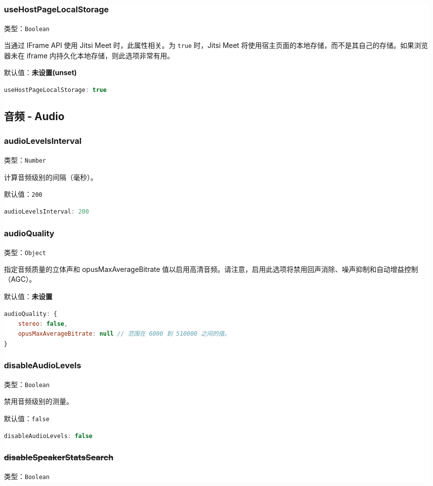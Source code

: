 ### useHostPageLocalStorage

类型：`Boolean`

当通过 IFrame API 使用 Jitsi Meet 时，此属性相关。为 `true` 时，Jitsi Meet 将使用宿主页面的本地存储，而不是其自己的存储。如果浏览器未在 iframe 内持久化本地存储，则此选项非常有用。

默认值：**未设置(unset)**

```javascript
useHostPageLocalStorage: true
```

## 音频 - Audio

### audioLevelsInterval

类型：`Number`

计算音频级别的间隔（毫秒）。

默认值：`200`

```javascript
audioLevelsInterval: 200
```

### audioQuality

类型：`Object`

指定音频质量的立体声和 opusMaxAverageBitrate 值以启用高清音频。请注意，启用此选项将禁用回声消除、噪声抑制和自动增益控制（AGC）。

默认值：**未设置**

```javascript
audioQuality: {
    stereo: false,
    opusMaxAverageBitrate: null // 范围在 6000 到 510000 之间的值。
}
```

### disableAudioLevels

类型：`Boolean`

禁用音频级别的测量。

默认值：`false`

```javascript
disableAudioLevels: false
```

### ~~disableSpeakerStatsSearch~~

类型：`Boolean`
